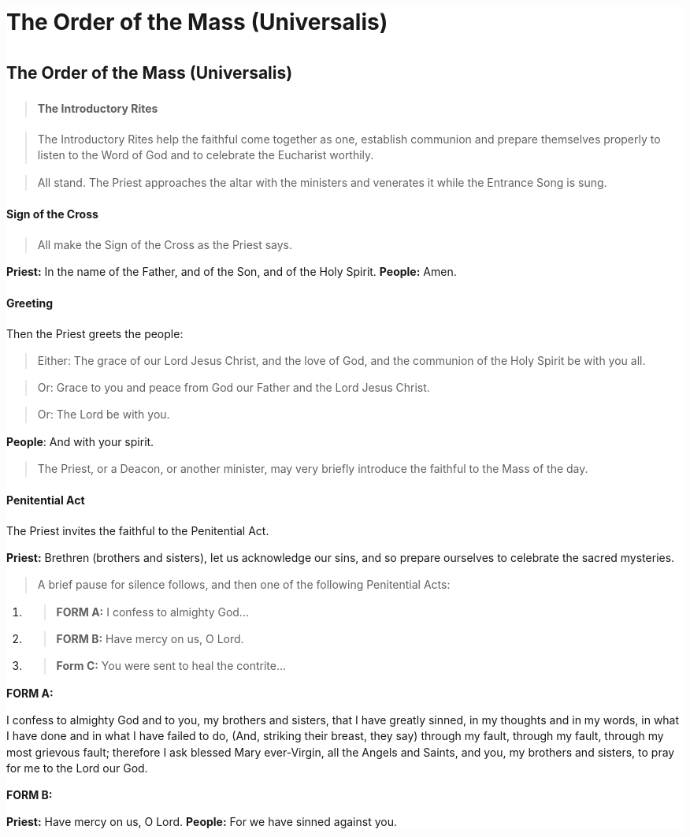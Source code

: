 # The Order of the Mass (Universalis)

## The Order of the Mass (Universalis)

> #### The Introductory Rites

> The Introductory Rites help the faithful come together as one, establish communion and prepare themselves properly to listen to the Word of God and to celebrate the Eucharist worthily.

> All stand. The Priest approaches the altar with the ministers and venerates it while the Entrance Song is sung.

#### Sign of the Cross

> All make the Sign of the Cross as the Priest says.

**Priest:** In the name of the Father, and of the Son, and of the Holy Spirit. **People:** Amen.

#### Greeting

Then the Priest greets the people:

> Either: The grace of our Lord Jesus Christ, and the love of God, and the communion of the Holy Spirit be with you all.

> Or: Grace to you and peace from God our Father and the Lord Jesus Christ.

> Or: The Lord be with you.

**People**: And with your spirit.

> The Priest, or a Deacon, or another minister, may very briefly introduce the faithful to the Mass of the day.

#### Penitential Act

The Priest invites the faithful to the Penitential Act.

**Priest:** Brethren (brothers and sisters), let us acknowledge our sins, and so prepare ourselves to celebrate the sacred mysteries.

> A brief pause for silence follows, and then one of the following Penitential Acts:

1. > **FORM A:** I confess to almighty God...
2. > **FORM B:** Have mercy on us, O Lord.
3. > **Form C:** You were sent to heal the contrite...

**FORM A:**

I confess to almighty God and to you, my brothers and sisters, that I have greatly sinned, in my thoughts and in my words, in what I have done and in what I have failed to do, (And, striking their breast, they say) through my fault, through my fault, through my most grievous fault; therefore I ask blessed Mary ever-Virgin, all the Angels and Saints, and you, my brothers and sisters, to pray for me to the Lord our God.

**FORM B:**

**Priest:** Have mercy on us, O Lord. **People:** For we have sinned against you.
